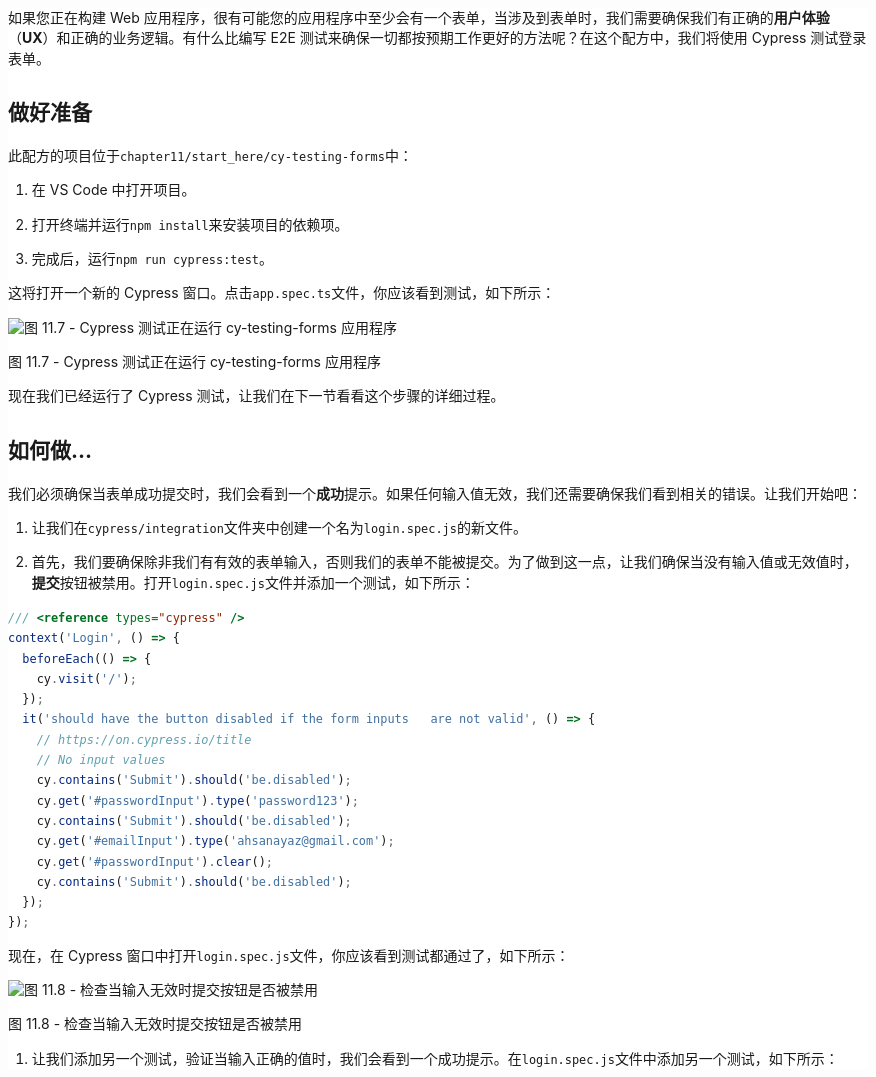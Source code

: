 如果您正在构建 Web 应用程序，很有可能您的应用程序中至少会有一个表单，当涉及到表单时，我们需要确保我们有正确的**用户体验**（**UX**）和正确的业务逻辑。有什么比编写 E2E 测试来确保一切都按预期工作更好的方法呢？在这个配方中，我们将使用 Cypress 测试登录表单。

## 做好准备

此配方的项目位于`chapter11/start_here/cy-testing-forms`中：

1.  在 VS Code 中打开项目。

1.  打开终端并运行`npm install`来安装项目的依赖项。

1.  完成后，运行`npm run cypress:test`。

这将打开一个新的 Cypress 窗口。点击`app.spec.ts`文件，你应该看到测试，如下所示：

![图 11.7 - Cypress 测试正在运行 cy-testing-forms 应用程序](https://github.com/OpenDocCN/freelearn-angular-zh/raw/master/docs/ng-cb/img/Figure_11.7_B15150.jpg)

图 11.7 - Cypress 测试正在运行 cy-testing-forms 应用程序

现在我们已经运行了 Cypress 测试，让我们在下一节看看这个步骤的详细过程。

## 如何做…

我们必须确保当表单成功提交时，我们会看到一个**成功**提示。如果任何输入值无效，我们还需要确保我们看到相关的错误。让我们开始吧：

1.  让我们在`cypress/integration`文件夹中创建一个名为`login.spec.js`的新文件。

1.  首先，我们要确保除非我们有有效的表单输入，否则我们的表单不能被提交。为了做到这一点，让我们确保当没有输入值或无效值时，**提交**按钮被禁用。打开`login.spec.js`文件并添加一个测试，如下所示：

```ts
/// <reference types="cypress" />
context('Login', () => {
  beforeEach(() => {
    cy.visit('/');
  });
  it('should have the button disabled if the form inputs   are not valid', () => {
    // https://on.cypress.io/title
    // No input values
    cy.contains('Submit').should('be.disabled');
    cy.get('#passwordInput').type('password123');
    cy.contains('Submit').should('be.disabled');
    cy.get('#emailInput').type('ahsanayaz@gmail.com');
    cy.get('#passwordInput').clear();
    cy.contains('Submit').should('be.disabled');
  });
});
```

现在，在 Cypress 窗口中打开`login.spec.js`文件，你应该看到测试都通过了，如下所示：

![图 11.8 - 检查当输入无效时提交按钮是否被禁用](https://github.com/OpenDocCN/freelearn-angular-zh/raw/master/docs/ng-cb/img/Figure_11.8_B15150.jpg)

图 11.8 - 检查当输入无效时提交按钮是否被禁用

1.  让我们添加另一个测试，验证当输入正确的值时，我们会看到一个成功提示。在`login.spec.js`文件中添加另一个测试，如下所示：
